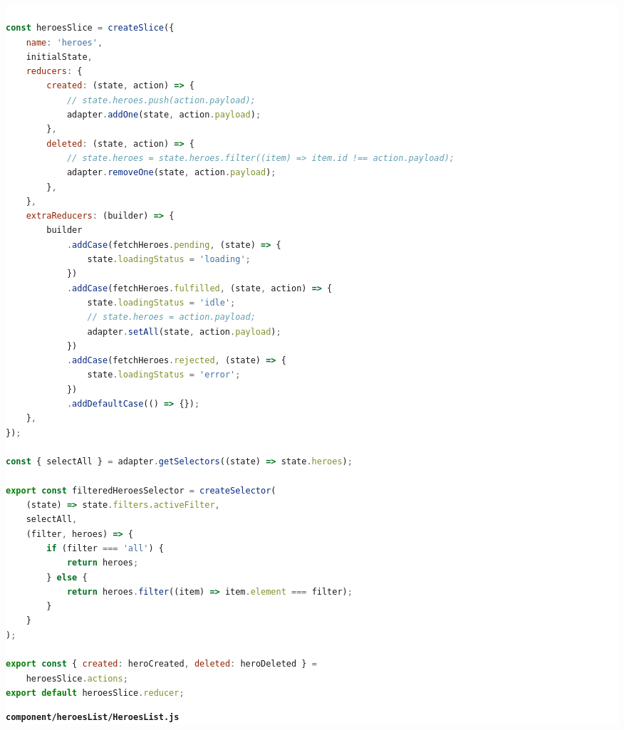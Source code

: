 ```js

const heroesSlice = createSlice({
	name: 'heroes',
	initialState,
	reducers: {
		created: (state, action) => {
			// state.heroes.push(action.payload);
			adapter.addOne(state, action.payload);
		},
		deleted: (state, action) => {
			// state.heroes = state.heroes.filter((item) => item.id !== action.payload);
			adapter.removeOne(state, action.payload);
		},
	},
	extraReducers: (builder) => {
		builder
			.addCase(fetchHeroes.pending, (state) => {
				state.loadingStatus = 'loading';
			})
			.addCase(fetchHeroes.fulfilled, (state, action) => {
				state.loadingStatus = 'idle';
				// state.heroes = action.payload;
				adapter.setAll(state, action.payload);
			})
			.addCase(fetchHeroes.rejected, (state) => {
				state.loadingStatus = 'error';
			})
			.addDefaultCase(() => {});
	},
});

const { selectAll } = adapter.getSelectors((state) => state.heroes);

export const filteredHeroesSelector = createSelector(
	(state) => state.filters.activeFilter,
	selectAll,
	(filter, heroes) => {
		if (filter === 'all') {
			return heroes;
		} else {
			return heroes.filter((item) => item.element === filter);
		}
	}
);

export const { created: heroCreated, deleted: heroDeleted } =
	heroesSlice.actions;
export default heroesSlice.reducer;
```

**`component/heroesList/HeroesList.js`**
